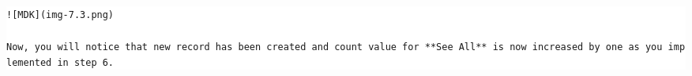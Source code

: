    ![MDK](img-7.3.png)

    Now, you will notice that new record has been created and count value for **See All** is now increased by one as you implemented in step 6.
